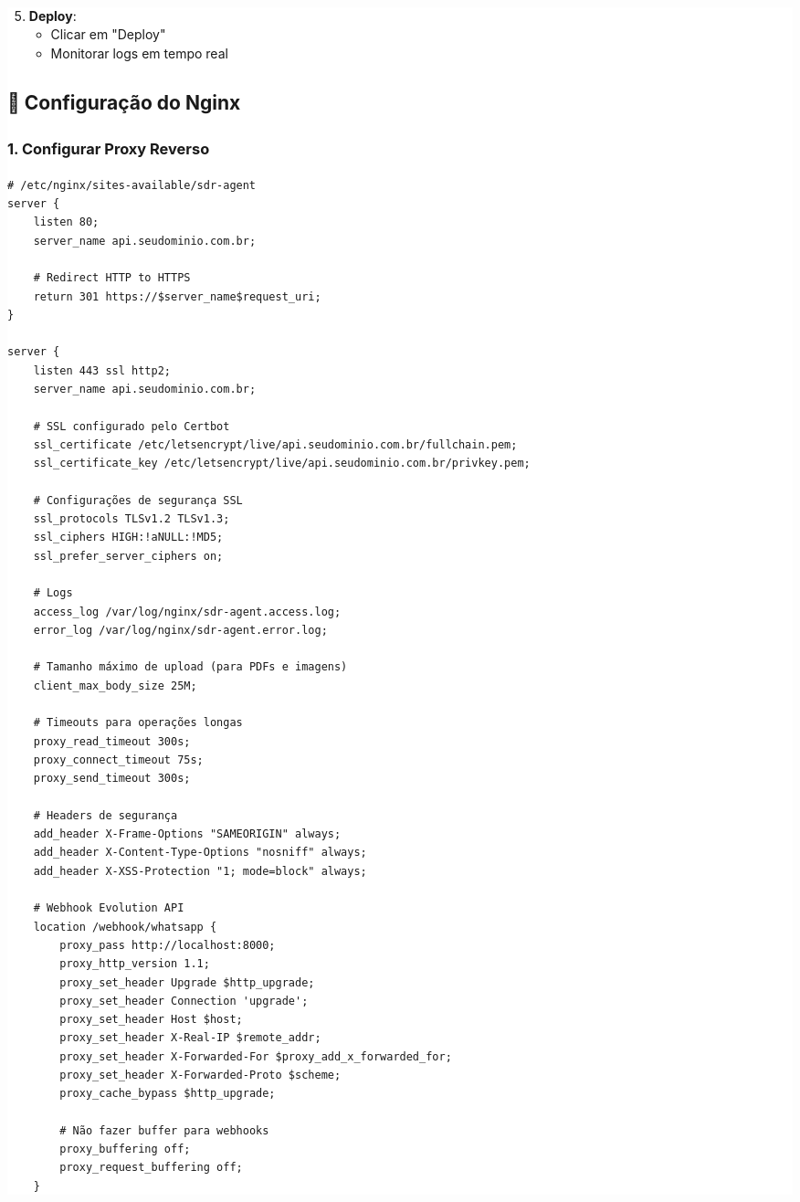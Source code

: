 5. **Deploy**:
   - Clicar em "Deploy"
   - Monitorar logs em tempo real

## 🔧 Configuração do Nginx

### 1. Configurar Proxy Reverso
```nginx
# /etc/nginx/sites-available/sdr-agent
server {
    listen 80;
    server_name api.seudominio.com.br;
    
    # Redirect HTTP to HTTPS
    return 301 https://$server_name$request_uri;
}

server {
    listen 443 ssl http2;
    server_name api.seudominio.com.br;
    
    # SSL configurado pelo Certbot
    ssl_certificate /etc/letsencrypt/live/api.seudominio.com.br/fullchain.pem;
    ssl_certificate_key /etc/letsencrypt/live/api.seudominio.com.br/privkey.pem;
    
    # Configurações de segurança SSL
    ssl_protocols TLSv1.2 TLSv1.3;
    ssl_ciphers HIGH:!aNULL:!MD5;
    ssl_prefer_server_ciphers on;
    
    # Logs
    access_log /var/log/nginx/sdr-agent.access.log;
    error_log /var/log/nginx/sdr-agent.error.log;
    
    # Tamanho máximo de upload (para PDFs e imagens)
    client_max_body_size 25M;
    
    # Timeouts para operações longas
    proxy_read_timeout 300s;
    proxy_connect_timeout 75s;
    proxy_send_timeout 300s;
    
    # Headers de segurança
    add_header X-Frame-Options "SAMEORIGIN" always;
    add_header X-Content-Type-Options "nosniff" always;
    add_header X-XSS-Protection "1; mode=block" always;
    
    # Webhook Evolution API
    location /webhook/whatsapp {
        proxy_pass http://localhost:8000;
        proxy_http_version 1.1;
        proxy_set_header Upgrade $http_upgrade;
        proxy_set_header Connection 'upgrade';
        proxy_set_header Host $host;
        proxy_set_header X-Real-IP $remote_addr;
        proxy_set_header X-Forwarded-For $proxy_add_x_forwarded_for;
        proxy_set_header X-Forwarded-Proto $scheme;
        proxy_cache_bypass $http_upgrade;
        
        # Não fazer buffer para webhooks
        proxy_buffering off;
        proxy_request_buffering off;
    }
```